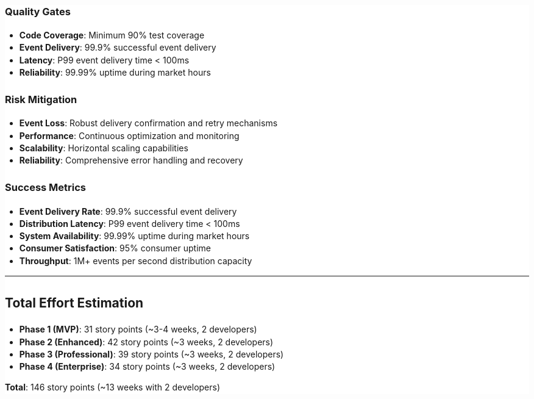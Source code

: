 ### Quality Gates
- **Code Coverage**: Minimum 90% test coverage
- **Event Delivery**: 99.9% successful event delivery
- **Latency**: P99 event delivery time < 100ms
- **Reliability**: 99.99% uptime during market hours

### Risk Mitigation
- **Event Loss**: Robust delivery confirmation and retry mechanisms
- **Performance**: Continuous optimization and monitoring
- **Scalability**: Horizontal scaling capabilities
- **Reliability**: Comprehensive error handling and recovery

### Success Metrics
- **Event Delivery Rate**: 99.9% successful event delivery
- **Distribution Latency**: P99 event delivery time < 100ms
- **System Availability**: 99.99% uptime during market hours
- **Consumer Satisfaction**: 95% consumer uptime
- **Throughput**: 1M+ events per second distribution capacity

---

## Total Effort Estimation
- **Phase 1 (MVP)**: 31 story points (~3-4 weeks, 2 developers)
- **Phase 2 (Enhanced)**: 42 story points (~3 weeks, 2 developers)
- **Phase 3 (Professional)**: 39 story points (~3 weeks, 2 developers)
- **Phase 4 (Enterprise)**: 34 story points (~3 weeks, 2 developers)

**Total**: 146 story points (~13 weeks with 2 developers)
